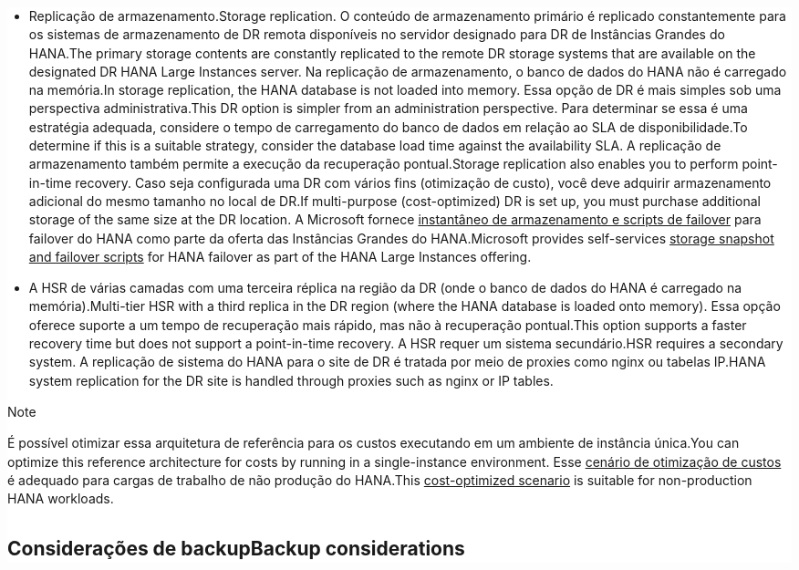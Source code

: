 - <span data-ttu-id="9d6a6-214">Replicação de armazenamento.</span><span class="sxs-lookup"><span data-stu-id="9d6a6-214">Storage replication.</span></span> <span data-ttu-id="9d6a6-215">O conteúdo de armazenamento primário é replicado constantemente para os sistemas de armazenamento de DR remota disponíveis no servidor designado para DR de Instâncias Grandes do HANA.</span><span class="sxs-lookup"><span data-stu-id="9d6a6-215">The primary storage contents are constantly replicated to the remote DR storage systems that are available on the designated DR HANA Large Instances server.</span></span> <span data-ttu-id="9d6a6-216">Na replicação de armazenamento, o banco de dados do HANA não é carregado na memória.</span><span class="sxs-lookup"><span data-stu-id="9d6a6-216">In storage replication, the HANA database is not loaded into memory.</span></span> <span data-ttu-id="9d6a6-217">Essa opção de DR é mais simples sob uma perspectiva administrativa.</span><span class="sxs-lookup"><span data-stu-id="9d6a6-217">This DR option is simpler from an administration perspective.</span></span> <span data-ttu-id="9d6a6-218">Para determinar se essa é uma estratégia adequada, considere o tempo de carregamento do banco de dados em relação ao SLA de disponibilidade.</span><span class="sxs-lookup"><span data-stu-id="9d6a6-218">To determine if this is a suitable strategy, consider the database load time against the availability SLA.</span></span> <span data-ttu-id="9d6a6-219">A replicação de armazenamento também permite a execução da recuperação pontual.</span><span class="sxs-lookup"><span data-stu-id="9d6a6-219">Storage replication also enables you to perform point-in-time recovery.</span></span> <span data-ttu-id="9d6a6-220">Caso seja configurada uma DR com vários fins (otimização de custo), você deve adquirir armazenamento adicional do mesmo tamanho no local de DR.</span><span class="sxs-lookup"><span data-stu-id="9d6a6-220">If multi-purpose (cost-optimized) DR is set up, you must purchase additional storage of the same size at the DR location.</span></span> <span data-ttu-id="9d6a6-221">A Microsoft fornece [instantâneo de armazenamento e scripts de failover][scripts] para failover do HANA como parte da oferta das Instâncias Grandes do HANA.</span><span class="sxs-lookup"><span data-stu-id="9d6a6-221">Microsoft provides self-services [storage snapshot and failover scripts][scripts] for HANA failover as part of the HANA Large Instances offering.</span></span>

- <span data-ttu-id="9d6a6-222">A HSR de várias camadas com uma terceira réplica na região da DR (onde o banco de dados do HANA é carregado na memória).</span><span class="sxs-lookup"><span data-stu-id="9d6a6-222">Multi-tier HSR with a third replica in the DR region (where the HANA database is loaded onto memory).</span></span> <span data-ttu-id="9d6a6-223">Essa opção oferece suporte a um tempo de recuperação mais rápido, mas não à recuperação pontual.</span><span class="sxs-lookup"><span data-stu-id="9d6a6-223">This option supports a faster recovery time but does not support a point-in-time recovery.</span></span> <span data-ttu-id="9d6a6-224">A HSR requer um sistema secundário.</span><span class="sxs-lookup"><span data-stu-id="9d6a6-224">HSR requires a secondary system.</span></span> <span data-ttu-id="9d6a6-225">A replicação de sistema do HANA para o site de DR é tratada por meio de proxies como nginx ou tabelas IP.</span><span class="sxs-lookup"><span data-stu-id="9d6a6-225">HANA system replication for the DR site is handled through proxies such as nginx or IP tables.</span></span>

> [!NOTE]
> <span data-ttu-id="9d6a6-226">É possível otimizar essa arquitetura de referência para os custos executando em um ambiente de instância única.</span><span class="sxs-lookup"><span data-stu-id="9d6a6-226">You can optimize this reference architecture for costs by running in a single-instance environment.</span></span> <span data-ttu-id="9d6a6-227">Esse [cenário de otimização de custos](https://blogs.sap.com/2016/07/19/new-whitepaper-for-high-availability-for-sap-hana-cost-optimized-scenario/) é adequado para cargas de trabalho de não produção do HANA.</span><span class="sxs-lookup"><span data-stu-id="9d6a6-227">This [cost-optimized scenario](https://blogs.sap.com/2016/07/19/new-whitepaper-for-high-availability-for-sap-hana-cost-optimized-scenario/) is suitable for non-production HANA workloads.</span></span>

## <a name="backup-considerations"></a><span data-ttu-id="9d6a6-228">Considerações de backup</span><span class="sxs-lookup"><span data-stu-id="9d6a6-228">Backup considerations</span></span>


[azure-forum]: https://azure.microsoft.com/support/forums/
[azure-large-instances]: /azure/virtual-machines/workloads/sap/hana-overview-architecture
[classes]: /azure/virtual-machines/workloads/sap/hana-overview-architecture
[cross-connected]: /azure/virtual-machines/workloads/sap/hana-overview-high-availability-disaster-recovery#network-considerations-for-disaster-recovery-with-hana-large-instances
[dr-site]: /azure/virtual-machines/workloads/sap/hana-overview-high-availability-disaster-recovery
[expressroute]: /azure/architecture/reference-architectures/hybrid-networking/expressroute
[filter-network]: https://azure.microsoft.com/blog/multiple-vm-nics-and-network-virtual-appliances-in-azure/
[hli-dr]: /azure/virtual-machines/workloads/sap/hana-overview-high-availability-disaster-recovery#network-considerations-for-disaster-recovery-with-hana-large-instances
[hli-backup]: /azure/virtual-machines/workloads/sap/hana-overview-high-availability-disaster-recovery#backup-and-restore
[hli-hadr]: /azure/virtual-machines/workloads/sap/hana-overview-high-availability-disaster-recovery?toc=%2fazure%2fvirtual-machines%2flinux%2ftoc.json
[hli-infrastructure]: /azure/virtual-machines/workloads/sap/hana-overview-infrastructure-connectivity
[hli-overview]: /azure/virtual-machines/workloads/sap/hana-overview-architecture
[hli-troubleshoot]: /azure/virtual-machines/workloads/sap/troubleshooting-monitoring
[ip]: https://blogs.msdn.microsoft.com/saponsqlserver/2018/02/10/setting-up-hana-system-replication-on-azure-hana-large-instances/
[network-best-practices]: /azure/security/azure-security-network-security-best-practices
[nfs]: /azure/virtual-machines/workloads/sap/high-availability-guide-suse-nfs
[os-hardening]: /azure/security/azure-security-iaas
[physical]: /azure/virtual-machines/workloads/sap/hana-overview-architecture
[planning]: /azure/vpn-gateway/vpn-gateway-plan-design
[protecting-sap]: https://blogs.msdn.microsoft.com/saponsqlserver/2016/05/06/protecting-sap-systems-running-on-vmware-with-azure-site-recovery/
[ref-arch]: /azure/architecture/reference-architectures/
[running-SAP]: https://blogs.msdn.microsoft.com/saponsqlserver/2016/06/07/sap-on-sql-general-update-for-customers-partners-june-2016/
[region]: https://azure.microsoft.com/global-infrastructure/services/
[running-sap-blog]: https://blogs.msdn.microsoft.com/saponsqlserver/2017/05/04/sap-on-azure-general-update-for-customers-partners-april-2017/
[quick-sizer]: https://service.sap.com/quicksizing
[sap-1793345]: https://launchpad.support.sap.com/#/notes/1793345
[sap-1872170]: https://launchpad.support.sap.com/#/notes/1872170
[sap-2121330]: https://launchpad.support.sap.com/#/notes/2121330
[sap-2159014]: https://launchpad.support.sap.com/#/notes/2159014
[sap-1736976]: https://launchpad.support.sap.com/#/notes/1736976
[sap-2296290]: https://launchpad.support.sap.com/#/notes/2296290
[sap-community]: https://www.sap.com/community.html
[sap-security]: https://archive.sap.com/documents/docs/DOC-62943
[scripts]: /azure/virtual-machines/workloads/sap/hana-overview-high-availability-disaster-recovery
[sku]: /azure/expressroute/expressroute-about-virtual-network-gateways
[sla]: https://azure.microsoft.com/support/legal/sla/virtual-machines
[stack-overflow]: https://stackoverflow.com/tags/sap/info
[stonith]: /azure/virtual-machines/workloads/sap/ha-setup-with-stonith
[subnet]: /azure/virtual-network/virtual-network-manage-subnet
[swd]: https://help.sap.com/doc/saphelp_nw70ehp2/7.02.16/en-us/48/8fe37933114e6fe10000000a421937/frameset.htm
[type]: /azure/virtual-machines/workloads/sap/hana-installation
[vnet]: /azure/virtual-network/virtual-networks-overview
[visio-download]: https://archcenter.blob.core.windows.net/cdn/sap-reference-architectures.vsdx